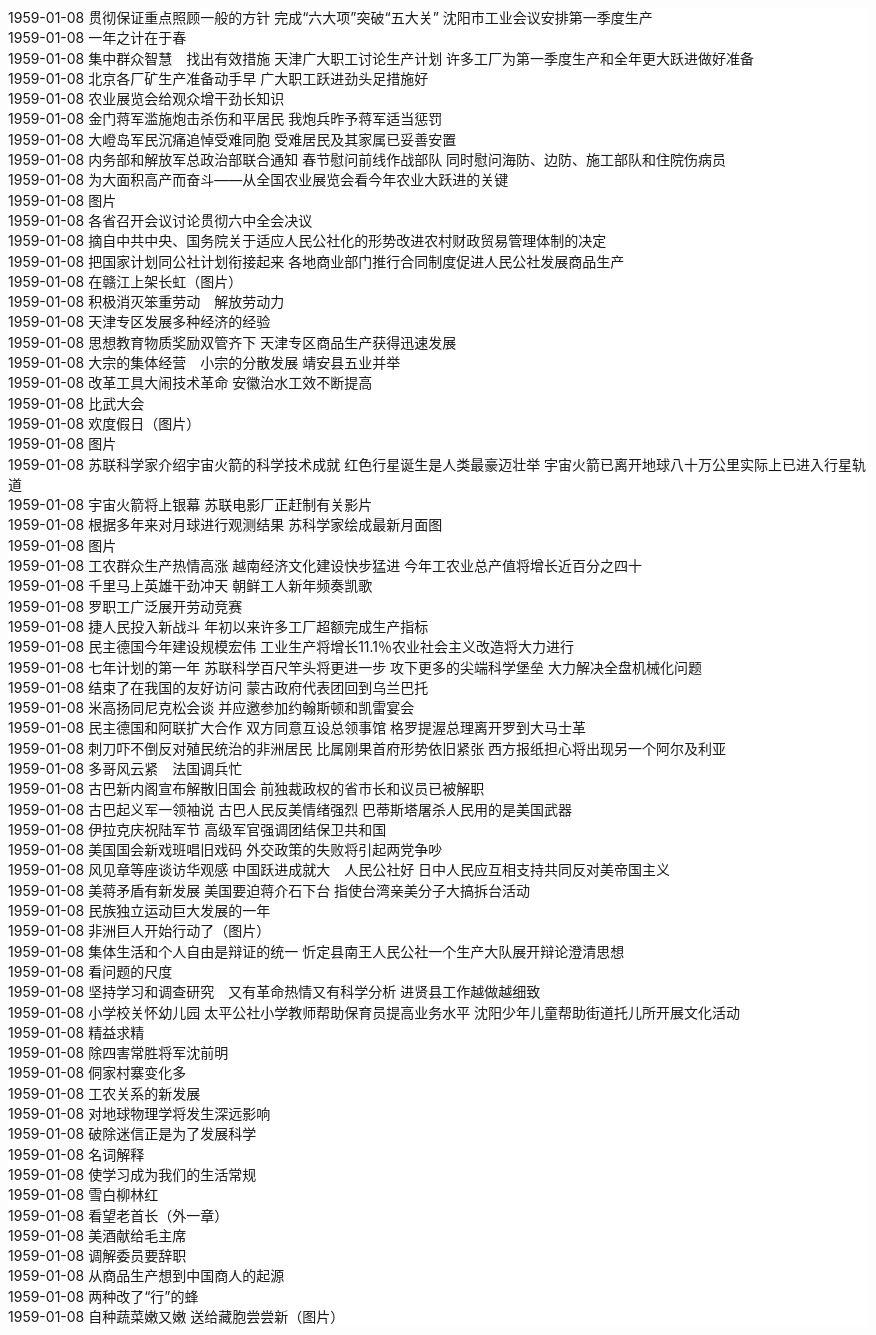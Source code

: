 1959-01-08 贯彻保证重点照顾一般的方针  完成“六大项”突破“五大关”  沈阳市工业会议安排第一季度生产  
1959-01-08 一年之计在于春  
1959-01-08 集中群众智慧　找出有效措施  天津广大职工讨论生产计划  许多工厂为第一季度生产和全年更大跃进做好准备  
1959-01-08 北京各厂矿生产准备动手早  广大职工跃进劲头足措施好  
1959-01-08 农业展览会给观众增干劲长知识  
1959-01-08 金门蒋军滥施炮击杀伤和平居民  我炮兵昨予蒋军适当惩罚  
1959-01-08 大嶝岛军民沉痛追悼受难同胞  受难居民及其家属已妥善安置  
1959-01-08 内务部和解放军总政治部联合通知  春节慰问前线作战部队  同时慰问海防、边防、施工部队和住院伤病员  
1959-01-08 为大面积高产而奋斗——从全国农业展览会看今年农业大跃进的关键  
1959-01-08 图片  
1959-01-08 各省召开会议讨论贯彻六中全会决议  
1959-01-08 摘自中共中央、国务院关于适应人民公社化的形势改进农村财政贸易管理体制的决定  
1959-01-08 把国家计划同公社计划衔接起来  各地商业部门推行合同制度促进人民公社发展商品生产  
1959-01-08 在赣江上架长虹（图片）  
1959-01-08 积极消灭笨重劳动　解放劳动力  
1959-01-08 天津专区发展多种经济的经验  
1959-01-08 思想教育物质奖励双管齐下  天津专区商品生产获得迅速发展  
1959-01-08 大宗的集体经营　小宗的分散发展  靖安县五业并举  
1959-01-08 改革工具大闹技术革命  安徽治水工效不断提高  
1959-01-08 比武大会  
1959-01-08 欢度假日（图片）  
1959-01-08 图片  
1959-01-08 苏联科学家介绍宇宙火箭的科学技术成就  红色行星诞生是人类最豪迈壮举  宇宙火箭已离开地球八十万公里实际上已进入行星轨道  
1959-01-08 宇宙火箭将上银幕  苏联电影厂正赶制有关影片  
1959-01-08 根据多年来对月球进行观测结果  苏科学家绘成最新月面图  
1959-01-08 图片  
1959-01-08 工农群众生产热情高涨  越南经济文化建设快步猛进  今年工农业总产值将增长近百分之四十  
1959-01-08 千里马上英雄干劲冲天  朝鲜工人新年频奏凯歌  
1959-01-08 罗职工广泛展开劳动竞赛  
1959-01-08 捷人民投入新战斗  年初以来许多工厂超额完成生产指标  
1959-01-08 民主德国今年建设规模宏伟  工业生产将增长11.1％农业社会主义改造将大力进行  
1959-01-08 七年计划的第一年  苏联科学百尺竿头将更进一步  攻下更多的尖端科学堡垒  大力解决全盘机械化问题  
1959-01-08 结束了在我国的友好访问  蒙古政府代表团回到乌兰巴托  
1959-01-08 米高扬同尼克松会谈  并应邀参加约翰斯顿和凯雷宴会  
1959-01-08 民主德国和阿联扩大合作  双方同意互设总领事馆  格罗提渥总理离开罗到大马士革  
1959-01-08 刺刀吓不倒反对殖民统治的非洲居民  比属刚果首府形势依旧紧张  西方报纸担心将出现另一个阿尔及利亚  
1959-01-08 多哥风云紧　法国调兵忙  
1959-01-08 古巴新内阁宣布解散旧国会  前独裁政权的省市长和议员已被解职  
1959-01-08 古巴起义军一领袖说  古巴人民反美情绪强烈  巴蒂斯塔屠杀人民用的是美国武器  
1959-01-08 伊拉克庆祝陆军节  高级军官强调团结保卫共和国  
1959-01-08 美国国会新戏班唱旧戏码  外交政策的失败将引起两党争吵  
1959-01-08 风见章等座谈访华观感  中国跃进成就大　人民公社好  日中人民应互相支持共同反对美帝国主义  
1959-01-08 美蒋矛盾有新发展  美国要迫蒋介石下台  指使台湾亲美分子大搞拆台活动  
1959-01-08 民族独立运动巨大发展的一年  
1959-01-08 非洲巨人开始行动了（图片）  
1959-01-08 集体生活和个人自由是辩证的统一  忻定县南王人民公社一个生产大队展开辩论澄清思想  
1959-01-08 看问题的尺度  
1959-01-08 坚持学习和调查研究　又有革命热情又有科学分析  进贤县工作越做越细致  
1959-01-08 小学校关怀幼儿园  太平公社小学教师帮助保育员提高业务水平  沈阳少年儿童帮助街道托儿所开展文化活动  
1959-01-08 精益求精  
1959-01-08 除四害常胜将军沈前明  
1959-01-08 侗家村寨变化多  
1959-01-08 工农关系的新发展  
1959-01-08 对地球物理学将发生深远影响  
1959-01-08 破除迷信正是为了发展科学  
1959-01-08 名词解释  
1959-01-08 使学习成为我们的生活常规  
1959-01-08 雪白柳林红  
1959-01-08 看望老首长（外一章）  
1959-01-08 美酒献给毛主席  
1959-01-08 调解委员要辞职  
1959-01-08 从商品生产想到中国商人的起源  
1959-01-08 两种改了“行”的蜂  
1959-01-08 自种蔬菜嫩又嫩  送给藏胞尝尝新（图片）  